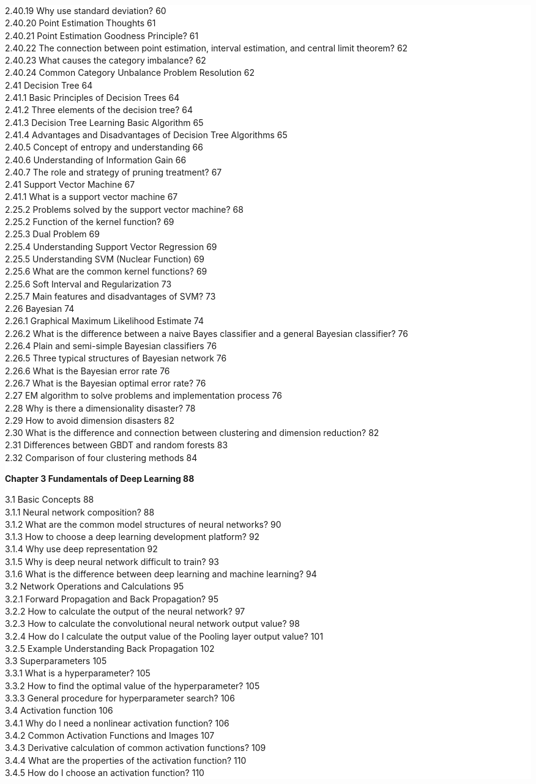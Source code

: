 2.40.19 Why use standard deviation? 60  
2.40.20 Point Estimation Thoughts 61  
2.40.21 Point Estimation Goodness Principle? 61  
2.40.22 The connection between point estimation, interval estimation, and central limit theorem? 62  
2.40.23 What causes the category imbalance? 62  
2.40.24 Common Category Unbalance Problem Resolution 62  
2.41 Decision Tree 64  
2.41.1 Basic Principles of Decision Trees 64  
2.41.2 Three elements of the decision tree? 64  
2.41.3 Decision Tree Learning Basic Algorithm 65  
2.41.4 Advantages and Disadvantages of Decision Tree Algorithms 65  
2.40.5 Concept of entropy and understanding 66  
2.40.6 Understanding of Information Gain 66  
2.40.7 The role and strategy of pruning treatment? 67  
2.41 Support Vector Machine 67  
2.41.1 What is a support vector machine 67  
2.25.2 Problems solved by the support vector machine? 68  
2.25.2 Function of the kernel function? 69  
2.25.3 Dual Problem 69  
2.25.4 Understanding Support Vector Regression 69  
2.25.5 Understanding SVM (Nuclear Function) 69  
2.25.6 What are the common kernel functions? 69  
2.25.6 Soft Interval and Regularization 73  
2.25.7 Main features and disadvantages of SVM? 73  
2.26 Bayesian 74  
2.26.1 Graphical Maximum Likelihood Estimate 74  
2.26.2 What is the difference between a naive Bayes classifier and a general Bayesian classifier? 76  
2.26.4 Plain and semi-simple Bayesian classifiers 76  
2.26.5 Three typical structures of Bayesian network 76  
2.26.6 What is the Bayesian error rate 76  
2.26.7 What is the Bayesian optimal error rate? 76  
2.27 EM algorithm to solve problems and implementation process 76  
2.28 Why is there a dimensionality disaster? 78  
2.29 How to avoid dimension disasters 82  
2.30 What is the difference and connection between clustering and dimension reduction? 82  
2.31 Differences between GBDT and random forests 83  
2.32 Comparison of four clustering methods 84  

**Chapter 3 Fundamentals of Deep Learning 88**

3.1 Basic Concepts 88  
3.1.1 Neural network composition? 88  
3.1.2 What are the common model structures of neural networks? 90  
3.1.3 How to choose a deep learning development platform? 92  
3.1.4 Why use deep representation 92  
3.1.5 Why is deep neural network difficult to train? 93  
3.1.6 What is the difference between deep learning and machine learning? 94  
3.2 Network Operations and Calculations 95  
3.2.1 Forward Propagation and Back Propagation? 95  
3.2.2 How to calculate the output of the neural network? 97  
3.2.3 How to calculate the convolutional neural network output value? 98  
3.2.4 How do I calculate the output value of the Pooling layer output value? 101  
3.2.5 Example Understanding Back Propagation 102  
3.3 Superparameters 105  
3.3.1 What is a hyperparameter? 105  
3.3.2 How to find the optimal value of the hyperparameter? 105  
3.3.3 General procedure for hyperparameter search? 106  
3.4 Activation function 106  
3.4.1 Why do I need a nonlinear activation function? 106  
3.4.2 Common Activation Functions and Images 107  
3.4.3 Derivative calculation of common activation functions? 109  
3.4.4 What are the properties of the activation function? 110  
3.4.5 How do I choose an activation function? 110  